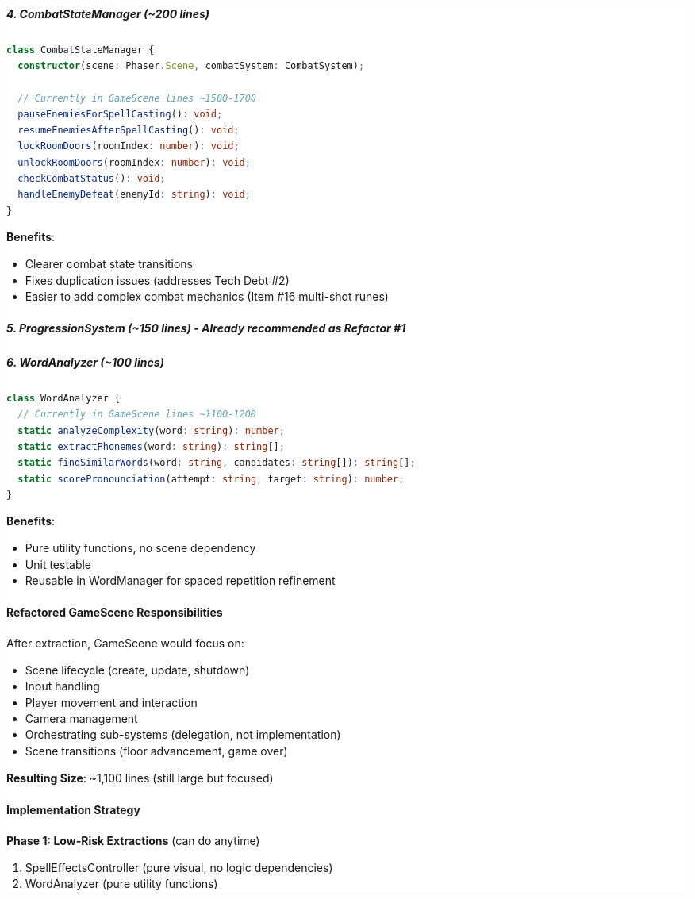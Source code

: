 ##### 4. **CombatStateManager** (~200 lines)
```typescript
class CombatStateManager {
  constructor(scene: Phaser.Scene, combatSystem: CombatSystem);

  // Currently in GameScene lines ~1500-1700
  pauseEnemiesForSpellCasting(): void;
  resumeEnemiesAfterSpellCasting(): void;
  lockRoomDoors(roomIndex: number): void;
  unlockRoomDoors(roomIndex: number): void;
  checkCombatStatus(): void;
  handleEnemyDefeat(enemyId: string): void;
}
```

**Benefits**:
- Clearer combat state transitions
- Fixes duplication issues (addresses Tech Debt #2)
- Easier to add complex combat mechanics (Item #16 multi-shot runes)

##### 5. **ProgressionSystem** (~150 lines) - Already recommended as Refactor #1

##### 6. **WordAnalyzer** (~100 lines)
```typescript
class WordAnalyzer {
  // Currently in GameScene lines ~1100-1200
  static analyzeComplexity(word: string): number;
  static extractPhonemes(word: string): string[];
  static findSimilarWords(word: string, candidates: string[]): string[];
  static scorePronounciation(attempt: string, target: string): number;
}
```

**Benefits**:
- Pure utility functions, no scene dependency
- Unit testable
- Reusable in WordManager for spaced repetition refinement

#### Refactored GameScene Responsibilities

After extraction, GameScene would focus on:
- Scene lifecycle (create, update, shutdown)
- Input handling
- Player movement and interaction
- Camera management
- Orchestrating sub-systems (delegation, not implementation)
- Scene transitions (floor advancement, game over)

**Resulting Size**: ~1,100 lines (still large but focused)

#### Implementation Strategy

**Phase 1: Low-Risk Extractions** (can do anytime)
1. SpellEffectsController (pure visual, no logic dependencies)
2. WordAnalyzer (pure utility functions)
